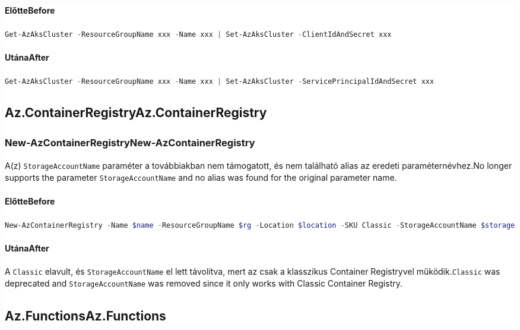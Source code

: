 #### <a name="before"></a><span data-ttu-id="30a18-178">Előtte</span><span class="sxs-lookup"><span data-stu-id="30a18-178">Before</span></span>

```powershell
Get-AzAksCluster -ResourceGroupName xxx -Name xxx | Set-AzAksCluster -ClientIdAndSecret xxx
```

#### <a name="after"></a><span data-ttu-id="30a18-179">Utána</span><span class="sxs-lookup"><span data-stu-id="30a18-179">After</span></span>

```powershell
Get-AzAksCluster -ResourceGroupName xxx -Name xxx | Set-AzAksCluster -ServicePrincipalIdAndSecret xxx
```

## <a name="azcontainerregistry"></a><span data-ttu-id="30a18-180">Az.ContainerRegistry</span><span class="sxs-lookup"><span data-stu-id="30a18-180">Az.ContainerRegistry</span></span>

### <a name="new-azcontainerregistry"></a><span data-ttu-id="30a18-181">New-AzContainerRegistry</span><span class="sxs-lookup"><span data-stu-id="30a18-181">New-AzContainerRegistry</span></span>

<span data-ttu-id="30a18-182">A(z) `StorageAccountName` paraméter a továbbiakban nem támogatott, és nem található alias az eredeti paraméternévhez.</span><span class="sxs-lookup"><span data-stu-id="30a18-182">No longer supports the parameter `StorageAccountName` and no alias was found for the original parameter name.</span></span>

#### <a name="before"></a><span data-ttu-id="30a18-183">Előtte</span><span class="sxs-lookup"><span data-stu-id="30a18-183">Before</span></span>

```powershell
New-AzContainerRegistry -Name $name -ResourceGroupName $rg -Location $location -SKU Classic -StorageAccountName $storage
```

#### <a name="after"></a><span data-ttu-id="30a18-184">Utána</span><span class="sxs-lookup"><span data-stu-id="30a18-184">After</span></span>

<span data-ttu-id="30a18-185">A `Classic` elavult, és `StorageAccountName` el lett távolítva, mert az csak a klasszikus Container Registryvel működik.</span><span class="sxs-lookup"><span data-stu-id="30a18-185">`Classic` was deprecated and `StorageAccountName` was removed since it only works with Classic Container Registry.</span></span>

## <a name="azfunctions"></a><span data-ttu-id="30a18-186">Az.Functions</span><span class="sxs-lookup"><span data-stu-id="30a18-186">Az.Functions</span></span>
